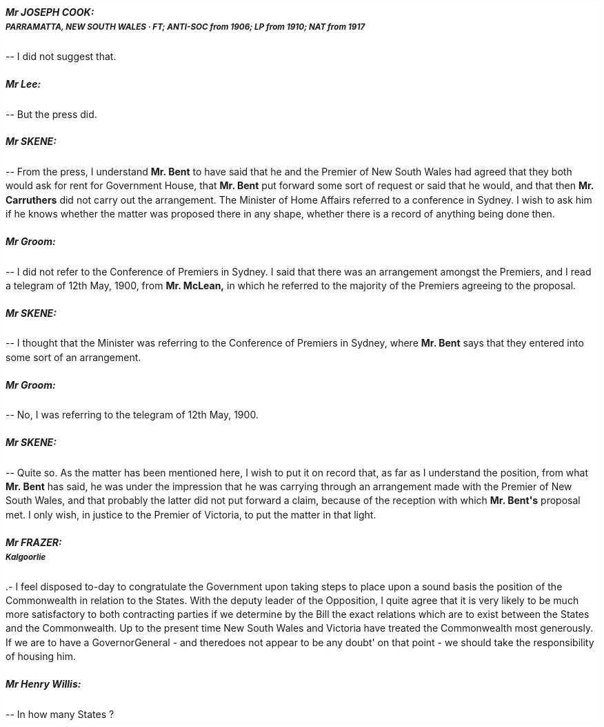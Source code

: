 ##### Mr JOSEPH COOK:<br><small class="text-muted">PARRAMATTA, NEW SOUTH WALES &middot; FT; ANTI-SOC from 1906; LP from 1910; NAT from 1917</small>

-- I did not suggest that. 

##### Mr Lee:

-- But the press did. 

##### Mr SKENE:

-- From the press, I understand  **Mr. Bent**  to have said that he and the Premier of New South Wales had agreed that they both would ask for rent for Government House, that  **Mr. Bent**  put forward some sort of request or said that he would, and that then  **Mr. Carruthers**  did not carry out the arrangement. The Minister of Home Affairs referred to a conference in Sydney. I wish to ask him if he knows whether the matter was proposed there in any shape, whether there is a record of anything being done then. 

##### Mr Groom:

-- I did not refer to the Conference of Premiers in Sydney. I said that there was an arrangement amongst the Premiers, and I read a telegram of 12th May, 1900, from  **Mr. McLean,**  in which he referred to the majority of the Premiers agreeing to the proposal. 

##### Mr SKENE:

-- I thought that the Minister was referring to the Conference of Premiers in Sydney, where  **Mr. Bent**  says that they entered into some sort of an arrangement. 

##### Mr Groom:

-- No, I was referring to the telegram of 12th May, 1900. 

##### Mr SKENE:

-- Quite so. As the matter has been mentioned here, I wish to put it on record that, as far as I understand the position, from what  **Mr. Bent**  has said, he was under the impression that he was carrying through an arrangement made with the Premier of New South Wales, and that probably the latter did not put forward a claim, because of the reception with which  **Mr. Bent's**  proposal met. I only wish, in justice to the Premier of Victoria, to put the matter in that light. 

##### Mr FRAZER:<br><small class="text-muted">Kalgoorlie</small>

.- I feel disposed to-day to congratulate the Government upon taking steps to place upon a sound basis the position of the Commonwealth in relation to the States. With the deputy leader of the Opposition, I quite agree that it is very likely to be much more satisfactory to both contracting parties if we determine by the Bill the exact relations which are to exist between the States and the Commonwealth. Up to the present time New South Wales and Victoria have treated the Commonwealth most generously. If we are to have a GovernorGeneral - and theredoes not appear to be any doubt' on that point - we should take the responsibility of housing him. 

##### Mr Henry Willis:

-- In how many States ? 
